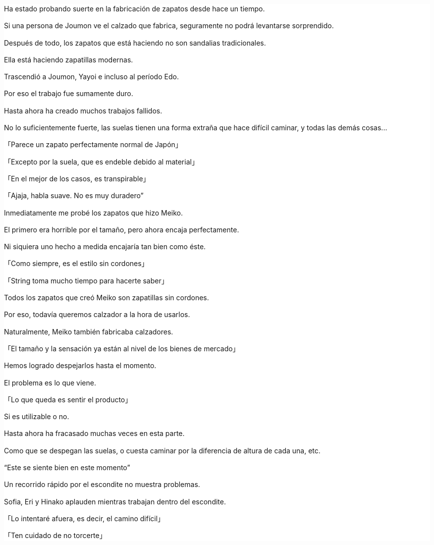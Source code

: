 Ha estado probando suerte en la fabricación de zapatos desde hace un tiempo.

Si una persona de Joumon ve el calzado que fabrica, seguramente no podrá levantarse sorprendido.

Después de todo, los zapatos que está haciendo no son sandalias tradicionales.

Ella está haciendo zapatillas modernas.

Trascendió a Joumon, Yayoi e incluso al período Edo.

Por eso el trabajo fue sumamente duro.

Hasta ahora ha creado muchos trabajos fallidos.

No lo suficientemente fuerte, las suelas tienen una forma extraña que hace difícil caminar, y todas las demás cosas...

「Parece un zapato perfectamente normal de Japón」

「Excepto por la suela, que es endeble debido al material」

「En el mejor de los casos, es transpirable」

「Ajaja, habla suave. No es muy duradero”

Inmediatamente me probé los zapatos que hizo Meiko.

El primero era horrible por el tamaño, pero ahora encaja perfectamente.

Ni siquiera uno hecho a medida encajaría tan bien como éste.

「Como siempre, es el estilo sin cordones」

「String toma mucho tiempo para hacerte saber」

Todos los zapatos que creó Meiko son zapatillas sin cordones.

Por eso, todavía queremos calzador a la hora de usarlos.

Naturalmente, Meiko también fabricaba calzadores.

「El tamaño y la sensación ya están al nivel de los bienes de mercado」

Hemos logrado despejarlos hasta el momento.

El problema es lo que viene.

「Lo que queda es sentir el producto」

Si es utilizable o no.

Hasta ahora ha fracasado muchas veces en esta parte.

Como que se despegan las suelas, o cuesta caminar por la diferencia de altura de cada una, etc.

“Este se siente bien en este momento”

Un recorrido rápido por el escondite no muestra problemas.

Sofia, Eri y Hinako aplauden mientras trabajan dentro del escondite.

「Lo intentaré afuera, es decir, el camino difícil」

「Ten cuidado de no torcerte」
